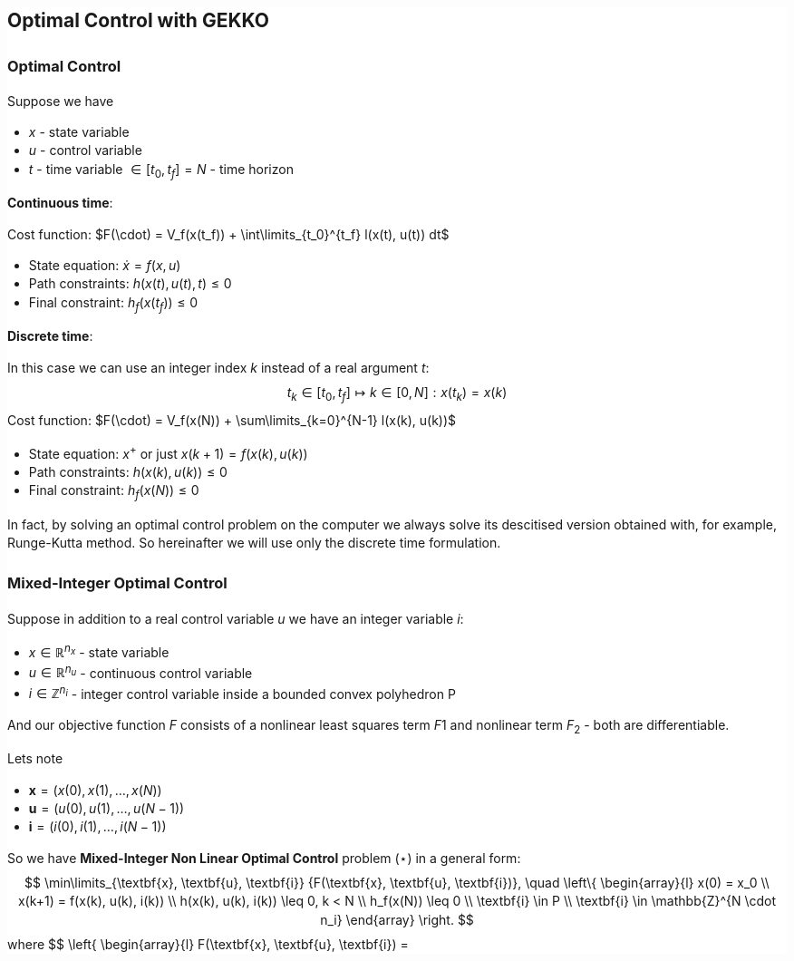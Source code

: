 ## Optimal Control with GEKKO



### Optimal Control

Suppose we have

* $x$ - state variable
* $u$ - control variable
* $t$ - time variable $\in [t_0, t_f] = N$ - time horizon

**Continuous time**:

Cost function: $F(\cdot) = V_f(x(t_f)) + \int\limits_{t_0}^{t_f} l(x(t), u(t)) dt$

* State equation: $\dot{x} = f(x, u)$
* Path constraints: $h(x(t), u(t), t) \leq 0$
* Final constraint: $h_f(x(t_f)) \leq 0$


**Discrete time**:

In this case we can use an integer index $k$ instead of a real argument $t$:
$$
t_k \in [t_0, t_f] \mapsto k \in [0, N]: x(t_k) = x(k)
$$
 Cost function: $F(\cdot) = V_f(x(N)) + \sum\limits_{k=0}^{N-1} l(x(k), u(k))$

* State equation: $x^{+}$ or just $x(k+1) = f(x(k), u(k))$
* Path constraints: $h(x(k), u(k)) \leq 0$
* Final constraint: $h_f(x(N)) \leq 0$

In fact, by solving an optimal control problem on the computer we always solve its descitised version obtained with, for example, Runge-Kutta method. So hereinafter we will use only the discrete time formulation.

### Mixed-Integer Optimal Control

Suppose in addition to a real control variable $u$ we have an integer variable $i$:
* $x \in \mathbb{R}^{n_x}$ - state variable
* $u \in \mathbb{R}^{n_u}$ - continuous control variable
* $i \in \mathbb{Z}^{n_i}$ - integer control variable inside a bounded convex polyhedron P

And our objective function $F$ consists of a nonlinear least squares term $F1$ and nonlinear term $F_2$ - both are differentiable.

Lets note
* $\textbf{x} = (x(0), x(1), \dots, x(N))$
* $\textbf{u} = (u(0), u(1), \dots, u(N-1))$
* $\textbf{i} = (i(0), i(1), \dots, i(N-1))$

So we have **Mixed-Integer Non Linear Optimal Control** problem ($\star$) in a general form:
$$
\min\limits_{\textbf{x}, \textbf{u}, \textbf{i}}
{F(\textbf{x}, \textbf{u}, \textbf{i})}, \quad
\left\{ \begin{array}{l}
x(0) = x_0 \\
x(k+1) = f(x(k), u(k), i(k)) \\
h(x(k), u(k), i(k)) \leq 0, k < N \\
h_f(x(N)) \leq 0 \\
\textbf{i} \in P \\
\textbf{i} \in \mathbb{Z}^{N \cdot n_i}
\end{array} \right.
$$
where 
$$
\left\{ \begin{array}{l}
F(\textbf{x}, \textbf{u}, \textbf{i}) = 